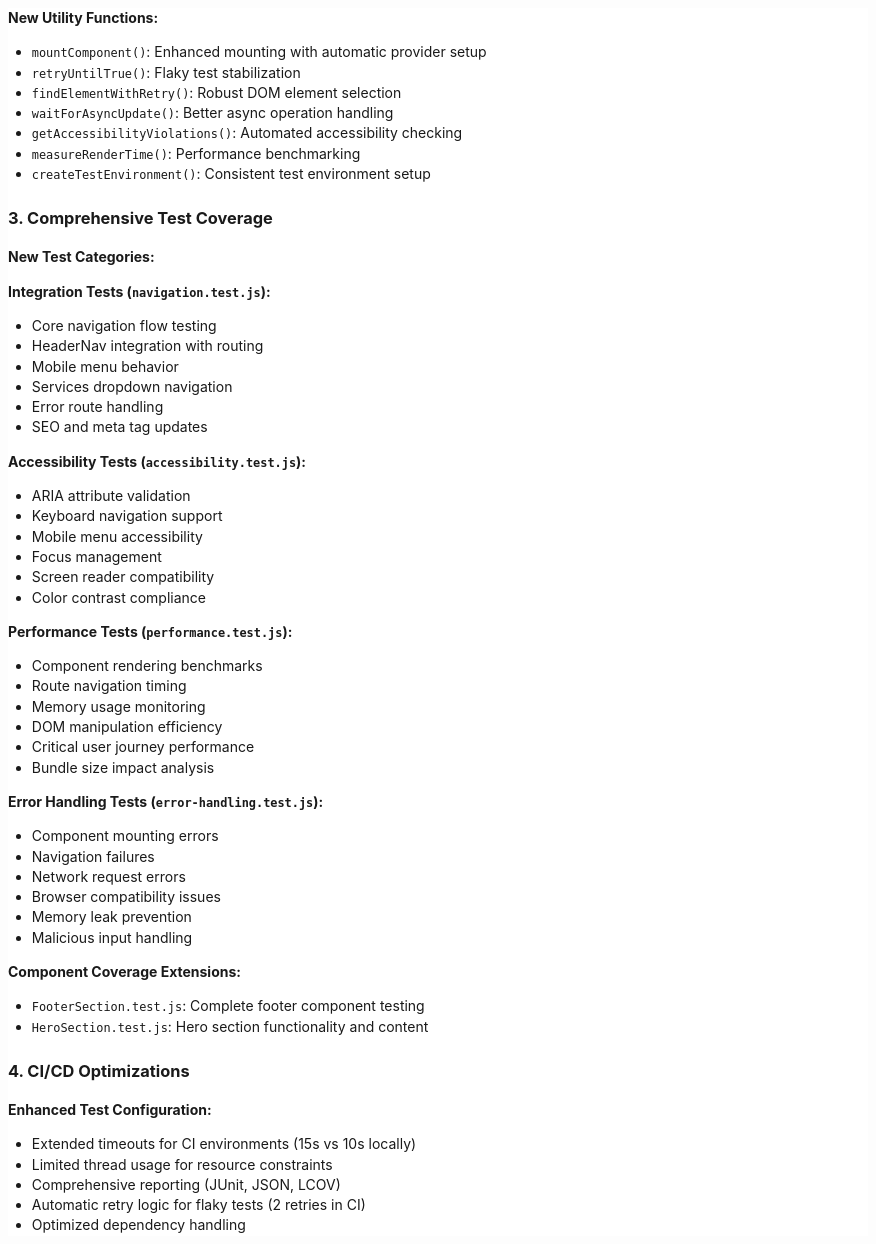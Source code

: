 **New Utility Functions:**
- `mountComponent()`: Enhanced mounting with automatic provider setup
- `retryUntilTrue()`: Flaky test stabilization
- `findElementWithRetry()`: Robust DOM element selection
- `waitForAsyncUpdate()`: Better async operation handling
- `getAccessibilityViolations()`: Automated accessibility checking
- `measureRenderTime()`: Performance benchmarking
- `createTestEnvironment()`: Consistent test environment setup

### 3. Comprehensive Test Coverage

**New Test Categories:**

**Integration Tests (`navigation.test.js`):**
- Core navigation flow testing
- HeaderNav integration with routing
- Mobile menu behavior
- Services dropdown navigation
- Error route handling
- SEO and meta tag updates

**Accessibility Tests (`accessibility.test.js`):**
- ARIA attribute validation
- Keyboard navigation support
- Mobile menu accessibility
- Focus management
- Screen reader compatibility
- Color contrast compliance

**Performance Tests (`performance.test.js`):**
- Component rendering benchmarks
- Route navigation timing
- Memory usage monitoring
- DOM manipulation efficiency
- Critical user journey performance
- Bundle size impact analysis

**Error Handling Tests (`error-handling.test.js`):**
- Component mounting errors
- Navigation failures
- Network request errors
- Browser compatibility issues
- Memory leak prevention
- Malicious input handling

**Component Coverage Extensions:**
- `FooterSection.test.js`: Complete footer component testing
- `HeroSection.test.js`: Hero section functionality and content

### 4. CI/CD Optimizations

**Enhanced Test Configuration:**
- Extended timeouts for CI environments (15s vs 10s locally)
- Limited thread usage for resource constraints
- Comprehensive reporting (JUnit, JSON, LCOV)
- Automatic retry logic for flaky tests (2 retries in CI)
- Optimized dependency handling
